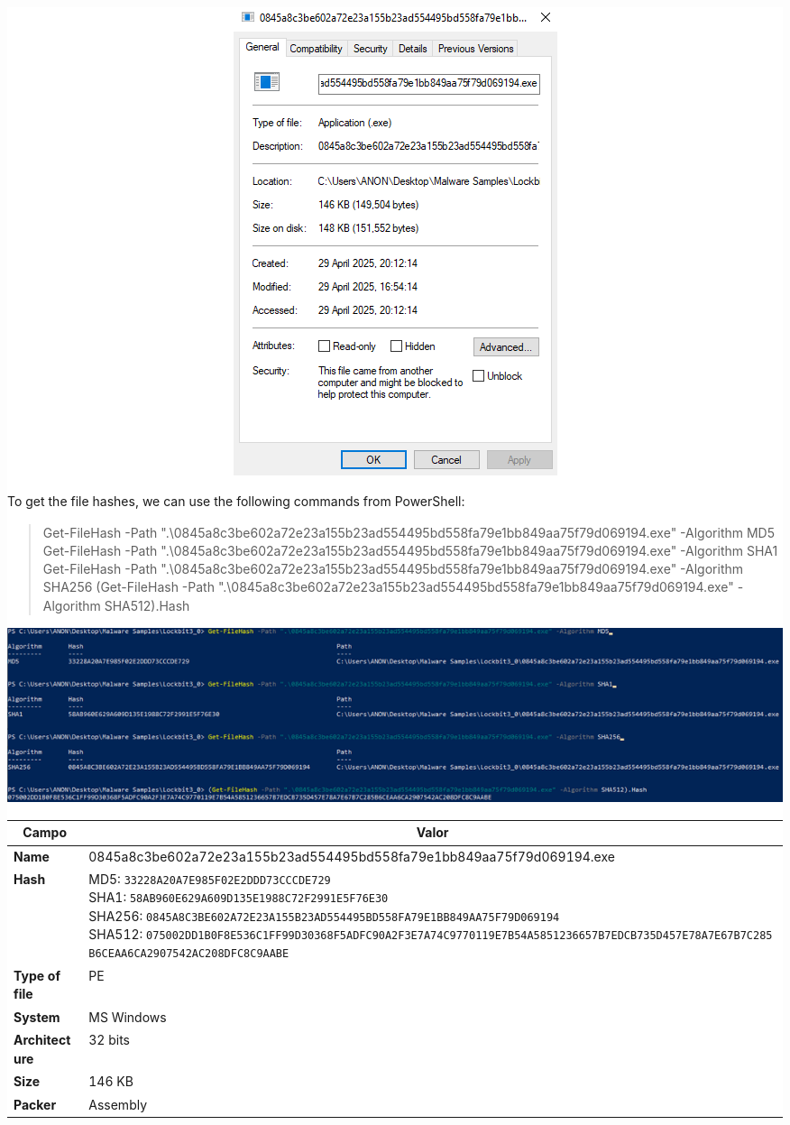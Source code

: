 <div align="center"><img src="images/lockbit_15.png" alt="screenshot"></div>

To get the file hashes, we can use the following commands from PowerShell:
> Get-FileHash -Path ".\0845a8c3be602a72e23a155b23ad554495bd558fa79e1bb849aa75f79d069194.exe" -Algorithm MD5
> Get-FileHash -Path ".\0845a8c3be602a72e23a155b23ad554495bd558fa79e1bb849aa75f79d069194.exe" -Algorithm SHA1
> Get-FileHash -Path ".\0845a8c3be602a72e23a155b23ad554495bd558fa79e1bb849aa75f79d069194.exe" -Algorithm SHA256
> (Get-FileHash -Path ".\0845a8c3be602a72e23a155b23ad554495bd558fa79e1bb849aa75f79d069194.exe" -Algorithm SHA512).Hash
<div align="center"><img src="images/lockbit_16.png" alt="screenshot"></div>


| Campo            | Valor                                                                                                                                                                                                                                                                                                                         |
| ---------------- | ----------------------------------------------------------------------------------------------------------------------------------------------------------------------------------------------------------------------------------------------------------------------------------------------------------------------------- |
| **Name**         | 0845a8c3be602a72e23a155b23ad554495bd558fa79e1bb849aa75f79d069194.exe                                                                                                                                                                                                                                                          |
| **Hash**         | MD5: `33228A20A7E985F02E2DDD73CCCDE729`  <br>SHA1: `58AB960E629A609D135E1988C72F2991E5F76E30`  <br>SHA256: `0845A8C3BE602A72E23A155B23AD554495BD558FA79E1BB849AA75F79D069194`  <br>SHA512: `075002DD1B0F8E536C1FF99D30368F5ADFC90A2F3E7A74C9770119E7B54A5851236657B7EDCB735D457E78A7E67B7C285B6CEAA6CA2907542AC208DFC8C9AABE` |
| **Type of file** | PE                                                                                                                                                                                                                                                                                                                            |
| **System**       | MS Windows                                                                                                                                                                                                                                                                                                                    |
| **Architecture** | 32 bits                                                                                                                                                                                                                                                                                                                       |
| **Size**         | 146 KB                                                                                                                                                                                                                                                                                                                        |
| **Packer**       | Assembly                                                                                                                                                                                                                                                                                                                      |
